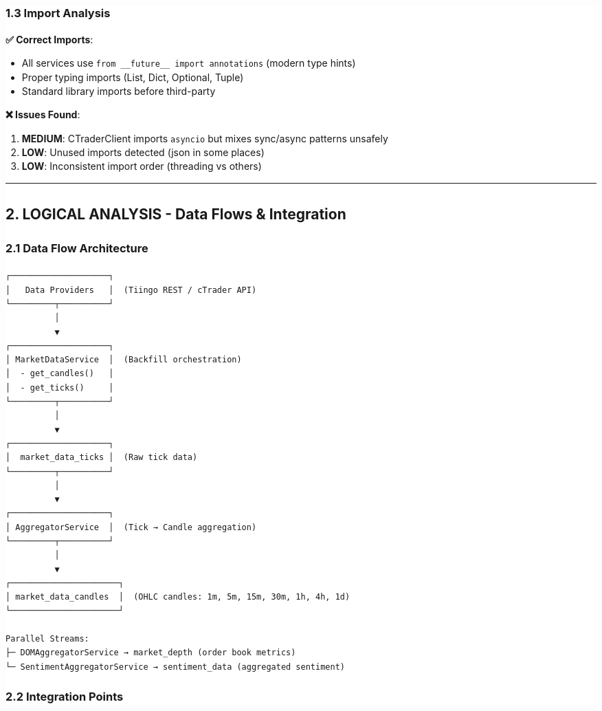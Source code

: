 ### 1.3 Import Analysis

**✅ Correct Imports**:
- All services use `from __future__ import annotations` (modern type hints)
- Proper typing imports (List, Dict, Optional, Tuple)
- Standard library imports before third-party

**❌ Issues Found**:
1. **MEDIUM**: CTraderClient imports `asyncio` but mixes sync/async patterns unsafely
2. **LOW**: Unused imports detected (json in some places)
3. **LOW**: Inconsistent import order (threading vs others)

---

## 2. LOGICAL ANALYSIS - Data Flows & Integration

### 2.1 Data Flow Architecture

```
┌────────────────────┐
│   Data Providers   │  (Tiingo REST / cTrader API)
└─────────┬──────────┘
          │
          ▼
┌────────────────────┐
│ MarketDataService  │  (Backfill orchestration)
│  - get_candles()   │
│  - get_ticks()     │
└─────────┬──────────┘
          │
          ▼
┌────────────────────┐
│  market_data_ticks │  (Raw tick data)
└─────────┬──────────┘
          │
          ▼
┌────────────────────┐
│ AggregatorService  │  (Tick → Candle aggregation)
└─────────┬──────────┘
          │
          ▼
┌──────────────────────┐
│ market_data_candles  │  (OHLC candles: 1m, 5m, 15m, 30m, 1h, 4h, 1d)
└──────────────────────┘

Parallel Streams:
├─ DOMAggregatorService → market_depth (order book metrics)
└─ SentimentAggregatorService → sentiment_data (aggregated sentiment)
```

### 2.2 Integration Points
